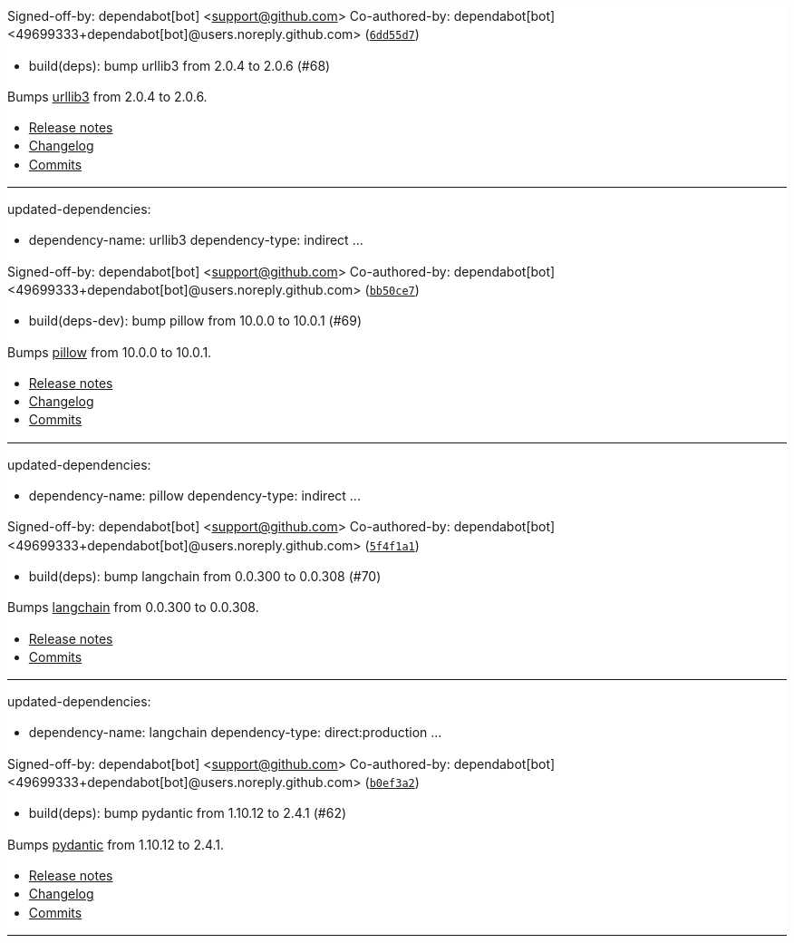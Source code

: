 Signed-off-by: dependabot[bot] &lt;support@github.com&gt;
Co-authored-by: dependabot[bot] &lt;49699333+dependabot[bot]@users.noreply.github.com&gt; ([`6dd55d7`](https://github.com/codedog-ai/codedog/commit/6dd55d7e8b367755bfc0b112d3a48f7737b9d9cb))

* build(deps): bump urllib3 from 2.0.4 to 2.0.6 (#68)

Bumps [urllib3](https://github.com/urllib3/urllib3) from 2.0.4 to 2.0.6.
- [Release notes](https://github.com/urllib3/urllib3/releases)
- [Changelog](https://github.com/urllib3/urllib3/blob/main/CHANGES.rst)
- [Commits](https://github.com/urllib3/urllib3/compare/2.0.4...2.0.6)

---
updated-dependencies:
- dependency-name: urllib3
  dependency-type: indirect
...

Signed-off-by: dependabot[bot] &lt;support@github.com&gt;
Co-authored-by: dependabot[bot] &lt;49699333+dependabot[bot]@users.noreply.github.com&gt; ([`bb50ce7`](https://github.com/codedog-ai/codedog/commit/bb50ce7e8bb034b3ac690fb5e69e6d9207cc8992))

* build(deps-dev): bump pillow from 10.0.0 to 10.0.1 (#69)

Bumps [pillow](https://github.com/python-pillow/Pillow) from 10.0.0 to 10.0.1.
- [Release notes](https://github.com/python-pillow/Pillow/releases)
- [Changelog](https://github.com/python-pillow/Pillow/blob/main/CHANGES.rst)
- [Commits](https://github.com/python-pillow/Pillow/compare/10.0.0...10.0.1)

---
updated-dependencies:
- dependency-name: pillow
  dependency-type: indirect
...

Signed-off-by: dependabot[bot] &lt;support@github.com&gt;
Co-authored-by: dependabot[bot] &lt;49699333+dependabot[bot]@users.noreply.github.com&gt; ([`5f4f1a1`](https://github.com/codedog-ai/codedog/commit/5f4f1a1dc699d7906a6e36e3c3f199d72b82cdcc))

* build(deps): bump langchain from 0.0.300 to 0.0.308 (#70)

Bumps [langchain](https://github.com/langchain-ai/langchain) from 0.0.300 to 0.0.308.
- [Release notes](https://github.com/langchain-ai/langchain/releases)
- [Commits](https://github.com/langchain-ai/langchain/compare/v0.0.300...v0.0.308)

---
updated-dependencies:
- dependency-name: langchain
  dependency-type: direct:production
...

Signed-off-by: dependabot[bot] &lt;support@github.com&gt;
Co-authored-by: dependabot[bot] &lt;49699333+dependabot[bot]@users.noreply.github.com&gt; ([`b0ef3a2`](https://github.com/codedog-ai/codedog/commit/b0ef3a2fd848cac15d29d345077f95b849f2857b))

* build(deps): bump pydantic from 1.10.12 to 2.4.1 (#62)

Bumps [pydantic](https://github.com/pydantic/pydantic) from 1.10.12 to 2.4.1.
- [Release notes](https://github.com/pydantic/pydantic/releases)
- [Changelog](https://github.com/pydantic/pydantic/blob/main/HISTORY.md)
- [Commits](https://github.com/pydantic/pydantic/compare/v1.10.12...v2.4.1)

---